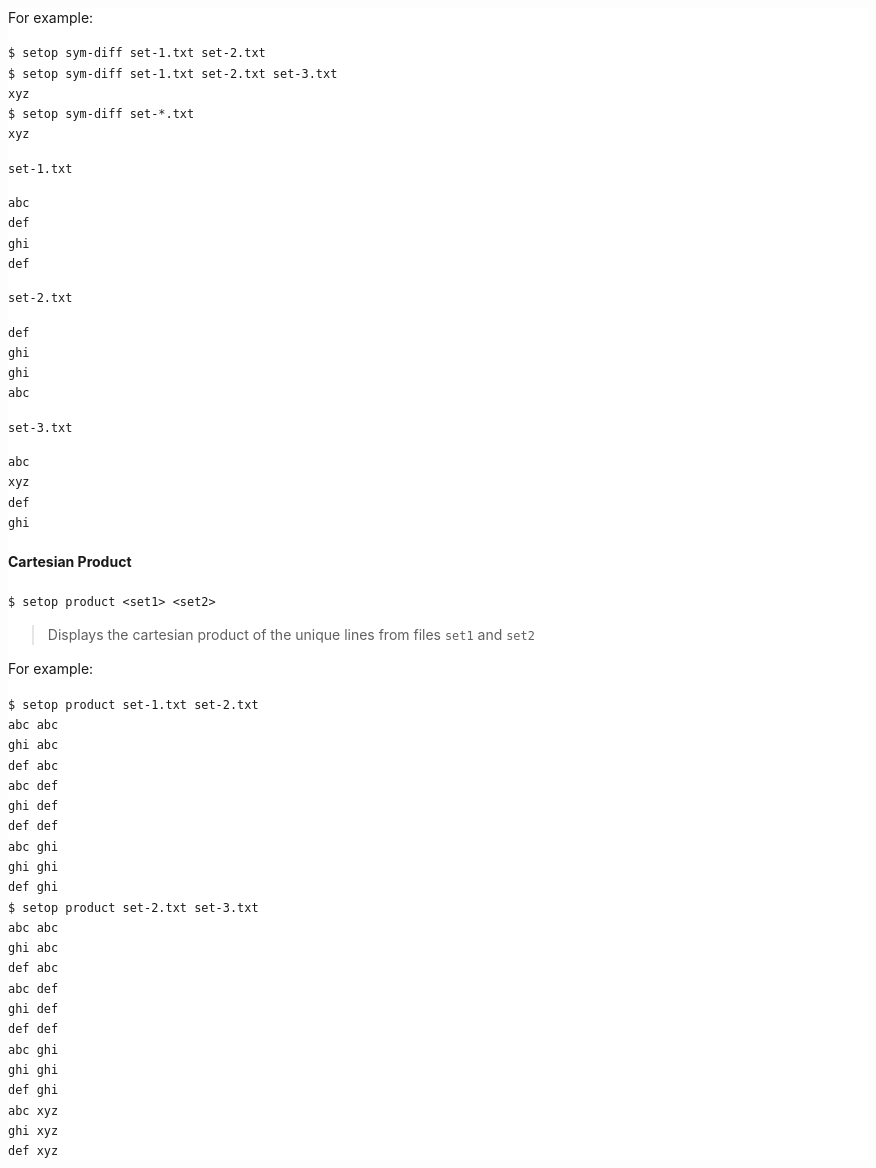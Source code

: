 For example:

    $ setop sym-diff set-1.txt set-2.txt
    $ setop sym-diff set-1.txt set-2.txt set-3.txt
    xyz
    $ setop sym-diff set-*.txt
    xyz

`set-1.txt`

    abc
    def
    ghi
    def

`set-2.txt`

    def
    ghi
    ghi
    abc

`set-3.txt`

    abc
    xyz
    def
    ghi

#### <a name="product"></a>Cartesian Product

    $ setop product <set1> <set2>

>Displays the cartesian product of the unique lines from files `set1` and `set2`

For example:

    $ setop product set-1.txt set-2.txt
    abc abc
    ghi abc
    def abc
    abc def
    ghi def
    def def
    abc ghi
    ghi ghi
    def ghi
    $ setop product set-2.txt set-3.txt
    abc abc
    ghi abc
    def abc
    abc def
    ghi def
    def def
    abc ghi
    ghi ghi
    def ghi
    abc xyz
    ghi xyz
    def xyz
